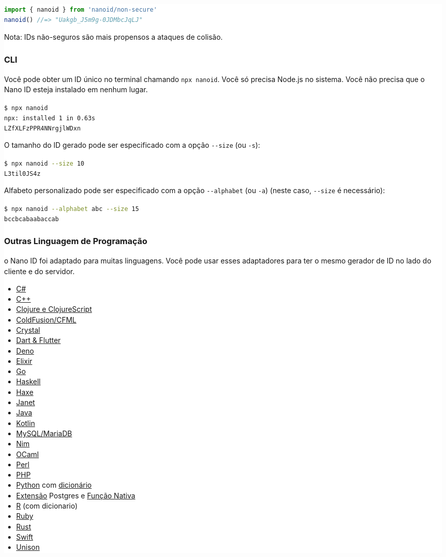 ```js
import { nanoid } from 'nanoid/non-secure'
nanoid() //=> "Uakgb_J5m9g-0JDMbcJqLJ"
```

Nota: IDs não-seguros são mais propensos a ataques de colisão.


### CLI


Você pode obter um ID único no terminal chamando `npx nanoid`. Você só precisa
Node.js no sistema. Você não precisa que o Nano ID esteja instalado em nenhum lugar.

```sh
$ npx nanoid
npx: installed 1 in 0.63s
LZfXLFzPPR4NNrgjlWDxn
```

O tamanho do ID gerado pode ser especificado com a opção `--size` (ou `-s`):

```sh
$ npx nanoid --size 10
L3til0JS4z
```

Alfabeto personalizado pode ser especificado com a opção `--alphabet` (ou `-a`)
(neste caso, `--size` é necessário):


```sh
$ npx nanoid --alphabet abc --size 15
bccbcabaabaccab
```


### Outras Linguagem de Programação

o Nano ID foi adaptado para muitas linguagens. Você pode usar esses adaptadores para ter
o mesmo gerador de ID no lado do cliente e do servidor.

* [C#](https://github.com/codeyu/nanoid-net)
* [C++](https://github.com/mcmikecreations/nanoid_cpp)
* [Clojure e ClojureScript](https://github.com/zelark/nano-id)
* [ColdFusion/CFML](https://github.com/JamoCA/cfml-nanoid)
* [Crystal](https://github.com/mamantoha/nanoid.cr)
* [Dart & Flutter](https://github.com/pd4d10/nanoid-dart)
* [Deno](https://github.com/ianfabs/nanoid)
* [Elixir](https://github.com/railsmechanic/nanoid)
* [Go](https://github.com/matoous/go-nanoid)
* [Haskell](https://github.com/MichelBoucey/NanoID)
* [Haxe](https://github.com/flashultra/uuid)
* [Janet](https://sr.ht/~statianzo/janet-nanoid/)
* [Java](https://github.com/aventrix/jnanoid)
* [Kotlin](https://github.com/viascom/nanoid-kotlin)
* [MySQL/MariaDB](https://github.com/viascom/nanoid-mysql-mariadb)
* [Nim](https://github.com/icyphox/nanoid.nim)
* [OCaml](https://github.com/routineco/ocaml-nanoid)
* [Perl](https://github.com/tkzwtks/Nanoid-perl)
* [PHP](https://github.com/hidehalo/nanoid-php)
* [Python](https://github.com/puyuan/py-nanoid) com [dicionário](https://pypi.org/project/nanoid-dictionary)
* [Extensão](https://github.com/spa5k/uids-postgres) Postgres e [Função Nativa](https://github.com/viascom/nanoid-postgres)
* [R](https://github.com/hrbrmstr/nanoid) (com dicionario)
* [Ruby](https://github.com/radeno/nanoid.rb)
* [Rust](https://github.com/nikolay-govorov/nanoid)
* [Swift](https://github.com/antiflasher/NanoID)
* [Unison](https://share.unison-lang.org/latest/namespaces/hojberg/nanoid)